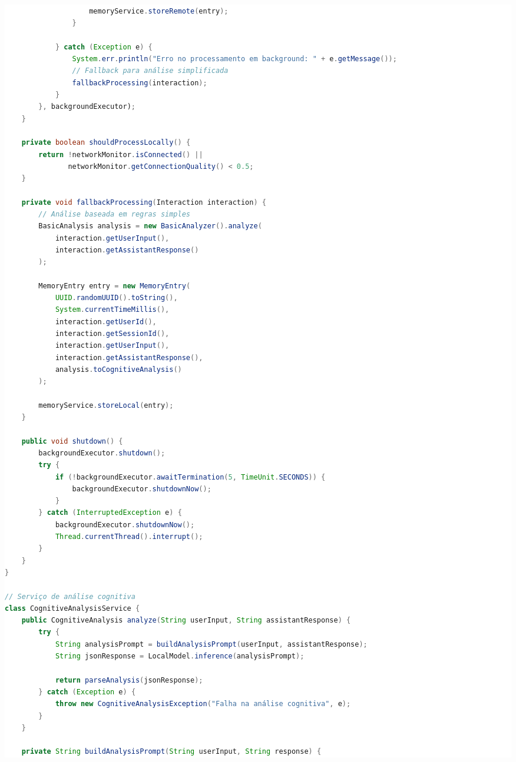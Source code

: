 ```java
                    memoryService.storeRemote(entry);
                }

            } catch (Exception e) {
                System.err.println("Erro no processamento em background: " + e.getMessage());
                // Fallback para análise simplificada
                fallbackProcessing(interaction);
            }
        }, backgroundExecutor);
    }

    private boolean shouldProcessLocally() {
        return !networkMonitor.isConnected() || 
               networkMonitor.getConnectionQuality() < 0.5;
    }

    private void fallbackProcessing(Interaction interaction) {
        // Análise baseada em regras simples
        BasicAnalysis analysis = new BasicAnalyzer().analyze(
            interaction.getUserInput(), 
            interaction.getAssistantResponse()
        );

        MemoryEntry entry = new MemoryEntry(
            UUID.randomUUID().toString(),
            System.currentTimeMillis(),
            interaction.getUserId(),
            interaction.getSessionId(),
            interaction.getUserInput(),
            interaction.getAssistantResponse(),
            analysis.toCognitiveAnalysis()
        );

        memoryService.storeLocal(entry);
    }

    public void shutdown() {
        backgroundExecutor.shutdown();
        try {
            if (!backgroundExecutor.awaitTermination(5, TimeUnit.SECONDS)) {
                backgroundExecutor.shutdownNow();
            }
        } catch (InterruptedException e) {
            backgroundExecutor.shutdownNow();
            Thread.currentThread().interrupt();
        }
    }
}

// Serviço de análise cognitiva
class CognitiveAnalysisService {
    public CognitiveAnalysis analyze(String userInput, String assistantResponse) {
        try {
            String analysisPrompt = buildAnalysisPrompt(userInput, assistantResponse);
            String jsonResponse = LocalModel.inference(analysisPrompt);
            
            return parseAnalysis(jsonResponse);
        } catch (Exception e) {
            throw new CognitiveAnalysisException("Falha na análise cognitiva", e);
        }
    }

    private String buildAnalysisPrompt(String userInput, String response) {
```